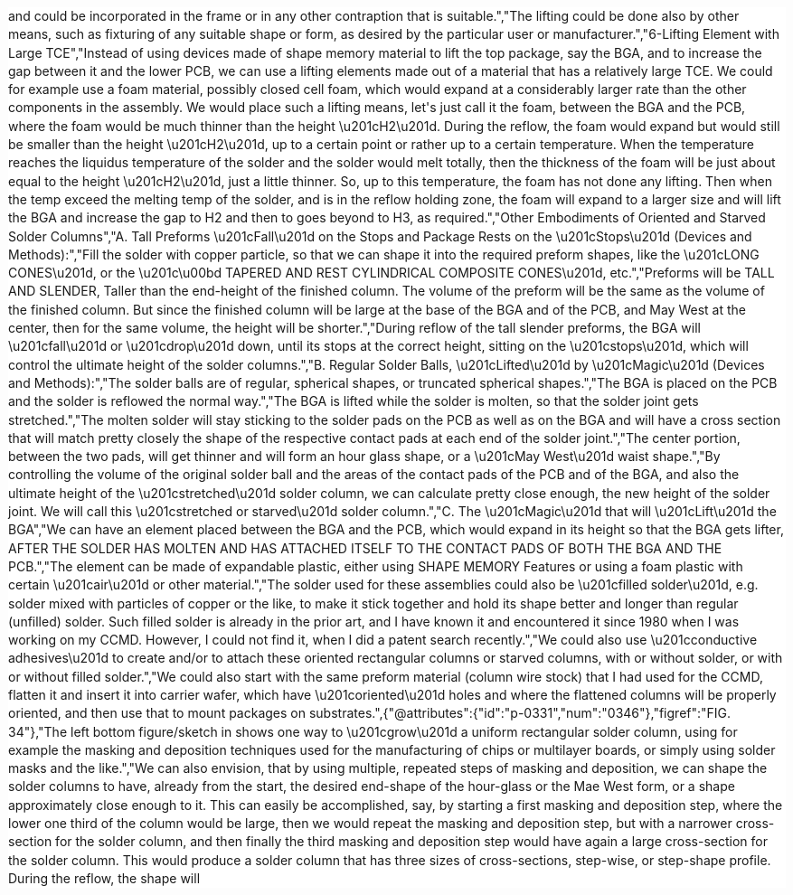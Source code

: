 and could be incorporated in the frame or in any other contraption that is suitable.","The lifting could be done also by other means, such as fixturing of any suitable shape or form, as desired by the particular user or manufacturer.","6-Lifting Element with Large TCE","Instead of using devices made of shape memory material to lift the top package, say the BGA, and to increase the gap between it and the lower PCB, we can use a lifting elements made out of a material that has a relatively large TCE. We could for example use a foam material, possibly closed cell foam, which would expand at a considerably larger rate than the other components in the assembly. We would place such a lifting means, let's just call it the foam, between the BGA and the PCB, where the foam would be much thinner than the height \u201cH2\u201d. During the reflow, the foam would expand but would still be smaller than the height \u201cH2\u201d, up to a certain point or rather up to a certain temperature. When the temperature reaches the liquidus temperature of the solder and the solder would melt totally, then the thickness of the foam will be just about equal to the height \u201cH2\u201d, just a little thinner. So, up to this temperature, the foam has not done any lifting. Then when the temp exceed the melting temp of the solder, and is in the reflow holding zone, the foam will expand to a larger size and will lift the BGA and increase the gap to H2 and then to goes beyond to H3, as required.","Other Embodiments of Oriented and Starved Solder Columns","A. Tall Preforms \u201cFall\u201d on the Stops and Package Rests on the \u201cStops\u201d (Devices and Methods):","Fill the solder with copper particle, so that we can shape it into the required preform shapes, like the \u201cLONG CONES\u201d, or the \u201c\u00bd TAPERED AND REST CYLINDRICAL COMPOSITE CONES\u201d, etc.","Preforms will be TALL AND SLENDER, Taller than the end-height of the finished column. The volume of the preform will be the same as the volume of the finished column. But since the finished column will be large at the base of the BGA and of the PCB, and May West at the center, then for the same volume, the height will be shorter.","During reflow of the tall slender preforms, the BGA will \u201cfall\u201d or \u201cdrop\u201d down, until its stops at the correct height, sitting on the \u201cstops\u201d, which will control the ultimate height of the solder columns.","B. Regular Solder Balls, \u201cLifted\u201d by \u201cMagic\u201d (Devices and Methods):","The solder balls are of regular, spherical shapes, or truncated spherical shapes.","The BGA is placed on the PCB and the solder is reflowed the normal way.","The BGA is lifted while the solder is molten, so that the solder joint gets stretched.","The molten solder will stay sticking to the solder pads on the PCB as well as on the BGA and will have a cross section that will match pretty closely the shape of the respective contact pads at each end of the solder joint.","The center portion, between the two pads, will get thinner and will form an hour glass shape, or a \u201cMay West\u201d waist shape.","By controlling the volume of the original solder ball and the areas of the contact pads of the PCB and of the BGA, and also the ultimate height of the \u201cstretched\u201d solder column, we can calculate pretty close enough, the new height of the solder joint. We will call this \u201cstretched or starved\u201d solder column.","C. The \u201cMagic\u201d that will \u201cLift\u201d the BGA","We can have an element placed between the BGA and the PCB, which would expand in its height so that the BGA gets lifter, AFTER THE SOLDER HAS MOLTEN AND HAS ATTACHED ITSELF TO THE CONTACT PADS OF BOTH THE BGA AND THE PCB.","The element can be made of expandable plastic, either using SHAPE MEMORY Features or using a foam plastic with certain \u201cair\u201d or other material.","The solder used for these assemblies could also be \u201cfilled solder\u201d, e.g. solder mixed with particles of copper or the like, to make it stick together and hold its shape better and longer than regular (unfilled) solder. Such filled solder is already in the prior art, and I have known it and encountered it since 1980 when I was working on my CCMD. However, I could not find it, when I did a patent search recently.","We could also use \u201cconductive adhesives\u201d to create and\/or to attach these oriented rectangular columns or starved columns, with or without solder, or with or without filled solder.","We could also start with the same preform material (column wire stock) that I had used for the CCMD, flatten it and insert it into carrier wafer, which have \u201coriented\u201d holes and where the flattened columns will be properly oriented, and then use that to mount packages on substrates.",{"@attributes":{"id":"p-0331","num":"0346"},"figref":"FIG. 34"},"The left bottom figure\/sketch in  shows one way to \u201cgrow\u201d a uniform rectangular solder column, using for example the masking and deposition techniques used for the manufacturing of chips or multilayer boards, or simply using solder masks and the like.","We can also envision, that by using multiple, repeated steps of masking and deposition, we can shape the solder columns to have, already from the start, the desired end-shape of the hour-glass or the Mae West form, or a shape approximately close enough to it. This can easily be accomplished, say, by starting a first masking and deposition step, where the lower one third of the column would be large, then we would repeat the masking and deposition step, but with a narrower cross-section for the solder column, and then finally the third masking and deposition step would have again a large cross-section for the solder column. This would produce a solder column that has three sizes of cross-sections, step-wise, or step-shape profile. During the reflow, the shape will